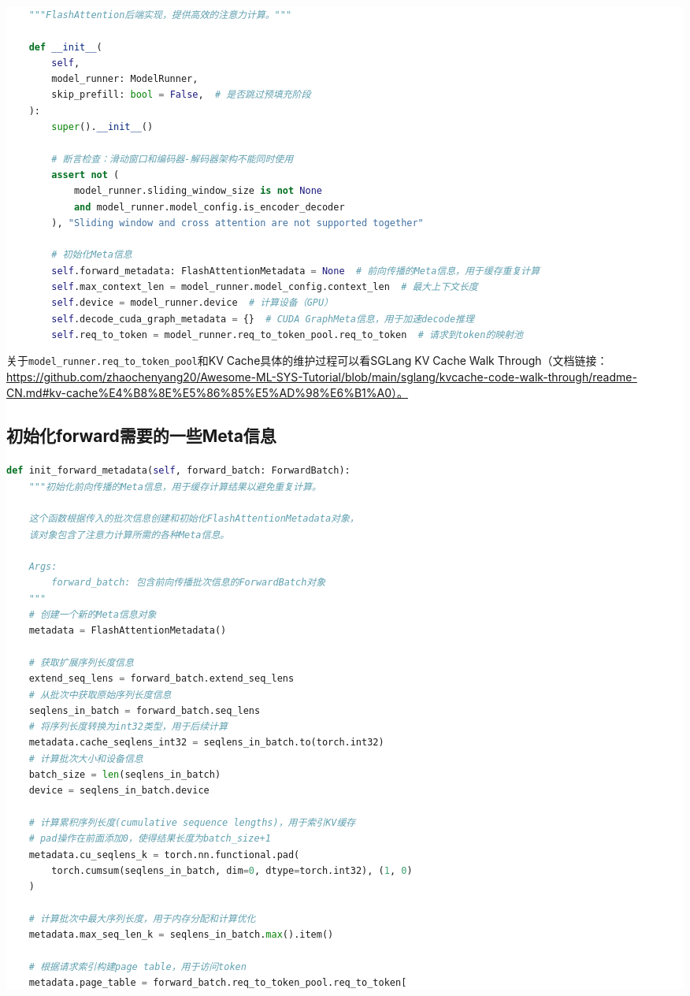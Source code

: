 ```python
    """FlashAttention后端实现，提供高效的注意力计算。"""

    def __init__(
        self,
        model_runner: ModelRunner,
        skip_prefill: bool = False,  # 是否跳过预填充阶段
    ):
        super().__init__()

        # 断言检查：滑动窗口和编码器-解码器架构不能同时使用
        assert not (
            model_runner.sliding_window_size is not None
            and model_runner.model_config.is_encoder_decoder
        ), "Sliding window and cross attention are not supported together"

        # 初始化Meta信息
        self.forward_metadata: FlashAttentionMetadata = None  # 前向传播的Meta信息，用于缓存重复计算
        self.max_context_len = model_runner.model_config.context_len  # 最大上下文长度
        self.device = model_runner.device  # 计算设备（GPU）
        self.decode_cuda_graph_metadata = {}  # CUDA GraphMeta信息，用于加速decode推理
        self.req_to_token = model_runner.req_to_token_pool.req_to_token  # 请求到token的映射池
```


关于`model_runner.req_to_token_pool`和KV Cache具体的维护过程可以看SGLang KV Cache Walk Through（文档链接：https://github.com/zhaochenyang20/Awesome-ML-SYS-Tutorial/blob/main/sglang/kvcache-code-walk-through/readme-CN.md#kv-cache%E4%B8%8E%E5%86%85%E5%AD%98%E6%B1%A0）。

## 初始化forward需要的一些Meta信息

```python
def init_forward_metadata(self, forward_batch: ForwardBatch):
    """初始化前向传播的Meta信息，用于缓存计算结果以避免重复计算。
    
    这个函数根据传入的批次信息创建和初始化FlashAttentionMetadata对象，
    该对象包含了注意力计算所需的各种Meta信息。
    
    Args:
        forward_batch: 包含前向传播批次信息的ForwardBatch对象
    """
    # 创建一个新的Meta信息对象
    metadata = FlashAttentionMetadata()

    # 获取扩展序列长度信息
    extend_seq_lens = forward_batch.extend_seq_lens
    # 从批次中获取原始序列长度信息
    seqlens_in_batch = forward_batch.seq_lens
    # 将序列长度转换为int32类型，用于后续计算
    metadata.cache_seqlens_int32 = seqlens_in_batch.to(torch.int32)
    # 计算批次大小和设备信息
    batch_size = len(seqlens_in_batch)
    device = seqlens_in_batch.device
    
    # 计算累积序列长度(cumulative sequence lengths)，用于索引KV缓存
    # pad操作在前面添加0，使得结果长度为batch_size+1
    metadata.cu_seqlens_k = torch.nn.functional.pad(
        torch.cumsum(seqlens_in_batch, dim=0, dtype=torch.int32), (1, 0)
    )
    
    # 计算批次中最大序列长度，用于内存分配和计算优化
    metadata.max_seq_len_k = seqlens_in_batch.max().item()
    
    # 根据请求索引构建page table，用于访问token
    metadata.page_table = forward_batch.req_to_token_pool.req_to_token[
```